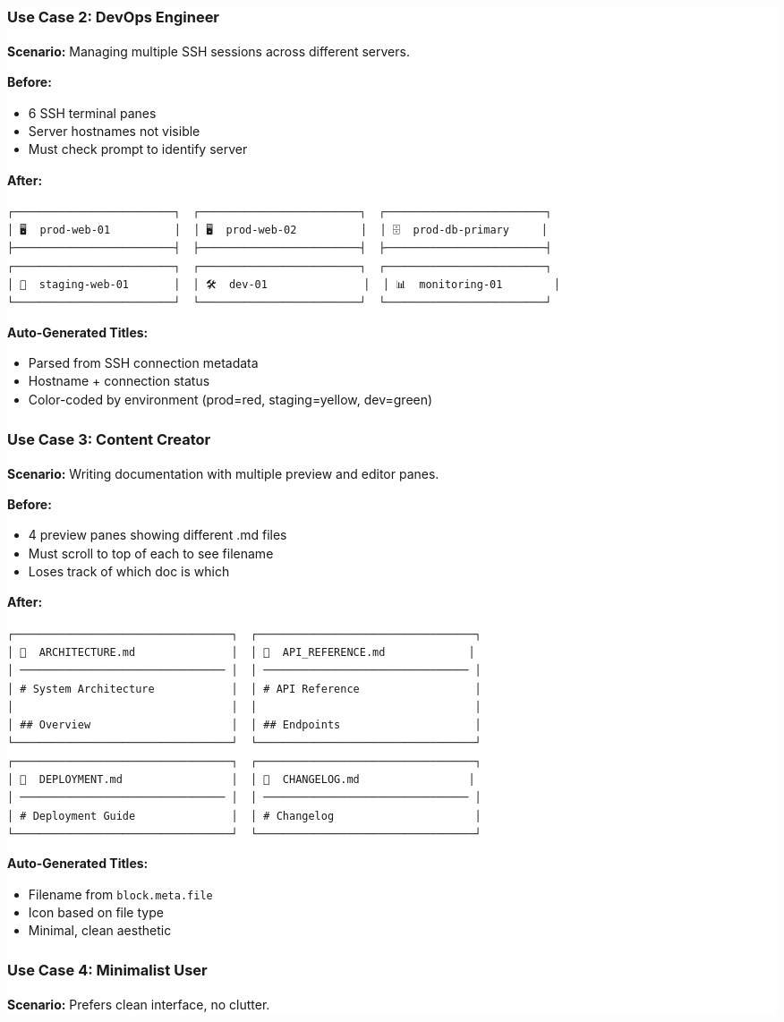 ### Use Case 2: DevOps Engineer
**Scenario:** Managing multiple SSH sessions across different servers.

**Before:**
- 6 SSH terminal panes
- Server hostnames not visible
- Must check prompt to identify server

**After:**
```
┌─────────────────────────┐  ┌─────────────────────────┐  ┌─────────────────────────┐
│ 🖥️  prod-web-01          │  │ 🖥️  prod-web-02          │  │ 🗄️  prod-db-primary     │
├─────────────────────────┤  ├─────────────────────────┤  ├─────────────────────────┤
┌─────────────────────────┐  ┌─────────────────────────┐  ┌─────────────────────────┐
│ 🧪  staging-web-01       │  │ 🛠️  dev-01               │  │ 📊  monitoring-01        │
└─────────────────────────┘  └─────────────────────────┘  └─────────────────────────┘
```

**Auto-Generated Titles:**
- Parsed from SSH connection metadata
- Hostname + connection status
- Color-coded by environment (prod=red, staging=yellow, dev=green)

### Use Case 3: Content Creator
**Scenario:** Writing documentation with multiple preview and editor panes.

**Before:**
- 4 preview panes showing different .md files
- Must scroll to top of each to see filename
- Loses track of which doc is which

**After:**
```
┌──────────────────────────────────┐  ┌──────────────────────────────────┐
│ 📝  ARCHITECTURE.md               │  │ 📝  API_REFERENCE.md             │
│ ──────────────────────────────── │  │ ──────────────────────────────── │
│ # System Architecture            │  │ # API Reference                  │
│                                  │  │                                  │
│ ## Overview                      │  │ ## Endpoints                     │
└──────────────────────────────────┘  └──────────────────────────────────┘
┌──────────────────────────────────┐  ┌──────────────────────────────────┐
│ 📝  DEPLOYMENT.md                 │  │ 📝  CHANGELOG.md                 │
│ ──────────────────────────────── │  │ ──────────────────────────────── │
│ # Deployment Guide               │  │ # Changelog                      │
└──────────────────────────────────┘  └──────────────────────────────────┘
```

**Auto-Generated Titles:**
- Filename from `block.meta.file`
- Icon based on file type
- Minimal, clean aesthetic

### Use Case 4: Minimalist User
**Scenario:** Prefers clean interface, no clutter.
